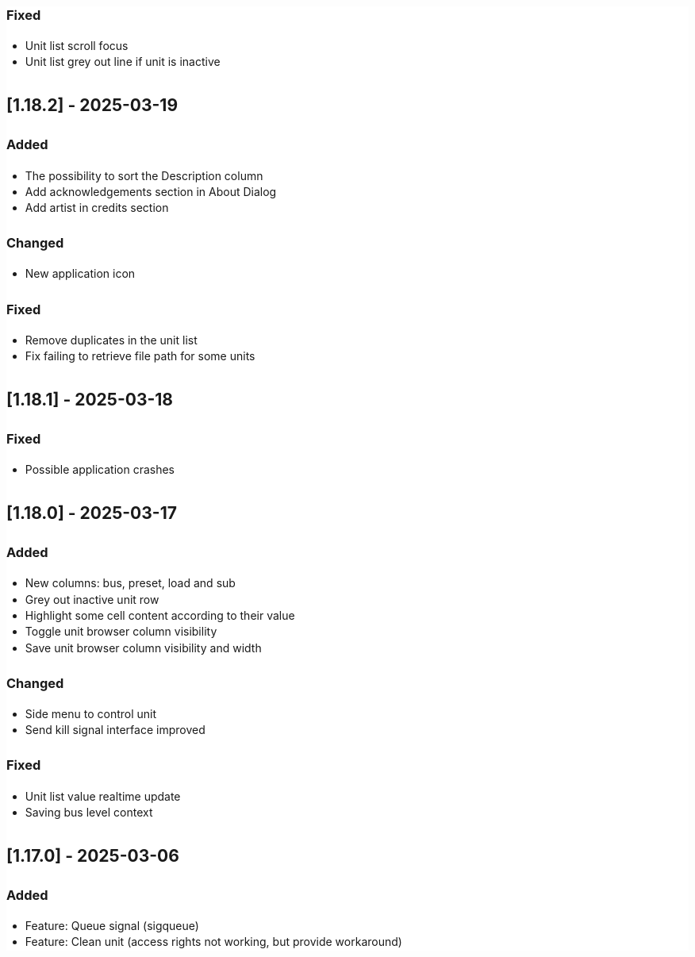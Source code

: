 ### Fixed
- Unit list scroll focus
- Unit list grey out line if unit is inactive

## [1.18.2] - 2025-03-19

### Added
- The possibility to sort the Description column
- Add acknowledgements section in About Dialog
- Add artist in credits section

### Changed
- New application icon

### Fixed
- Remove duplicates in the unit list
- Fix failing to retrieve file path for some units

## [1.18.1] - 2025-03-18

### Fixed
- Possible application crashes

## [1.18.0] - 2025-03-17

### Added
- New columns: bus, preset, load and sub
- Grey out inactive unit row
- Highlight some cell content according to their value
- Toggle unit browser column visibility
- Save unit browser column visibility and width

### Changed
- Side menu to control unit
- Send kill signal interface improved

### Fixed
- Unit list value realtime update
- Saving bus level context

## [1.17.0] - 2025-03-06

### Added
- Feature: Queue signal (sigqueue)
- Feature: Clean unit (access rights not working, but provide workaround)
